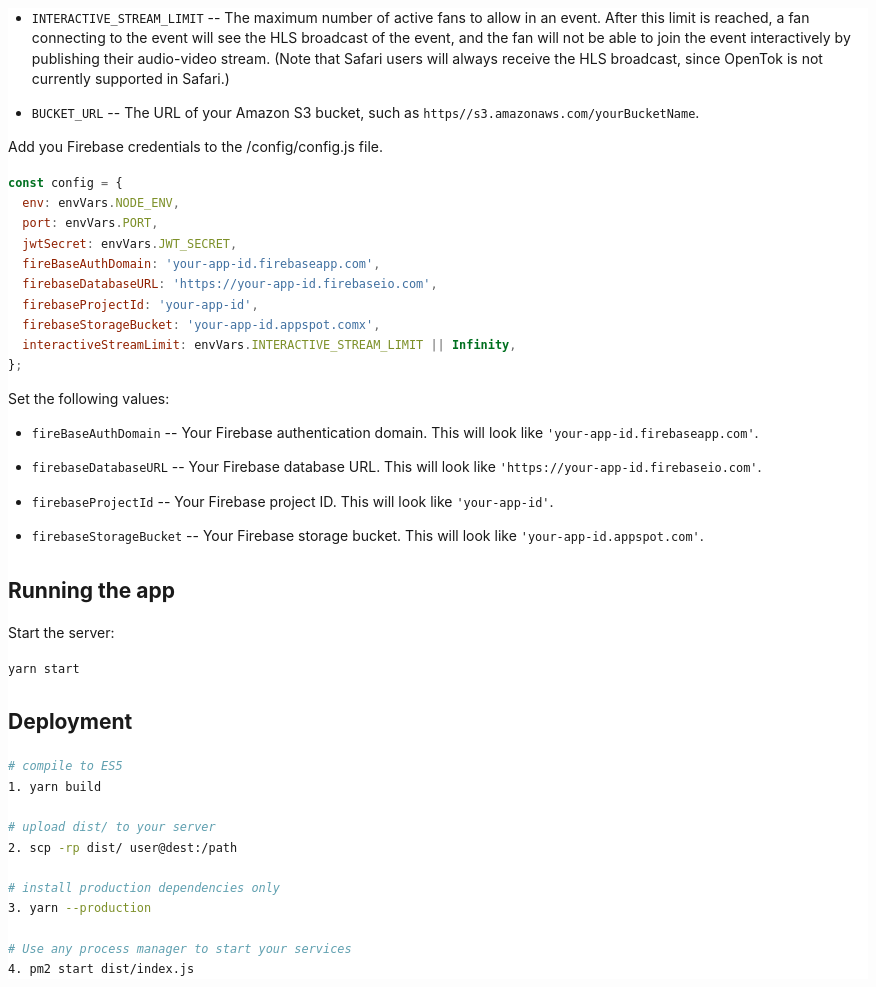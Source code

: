 * `INTERACTIVE_STREAM_LIMIT` -- The maximum number of active fans to allow in an event.
  After this limit is reached, a fan connecting to the event will see the HLS broadcast of
  the event, and the fan will not be able to join the event interactively by publishing their
  audio-video stream. (Note that Safari users will always receive the HLS broadcast, since
  OpenTok is not currently supported in Safari.)

* `BUCKET_URL` -- The URL of your Amazon S3 bucket, such as
  `https//s3.amazonaws.com/yourBucketName`.

Add you Firebase credentials to the /config/config.js file.

```javascript
const config = {
  env: envVars.NODE_ENV,
  port: envVars.PORT,
  jwtSecret: envVars.JWT_SECRET,
  fireBaseAuthDomain: 'your-app-id.firebaseapp.com',
  firebaseDatabaseURL: 'https://your-app-id.firebaseio.com',
  firebaseProjectId: 'your-app-id',
  firebaseStorageBucket: 'your-app-id.appspot.comx',
  interactiveStreamLimit: envVars.INTERACTIVE_STREAM_LIMIT || Infinity,
};
```

Set the following values:

* `fireBaseAuthDomain` -- Your Firebase authentication domain. This will look like
  `'your-app-id.firebaseapp.com'`.

* `firebaseDatabaseURL` -- Your Firebase database URL. This will look like
  `'https://your-app-id.firebaseio.com'`.

* `firebaseProjectId` -- Your Firebase project ID. This will look like
  `'your-app-id'`.

* `firebaseStorageBucket` -- Your Firebase storage bucket. This will look like
  `'your-app-id.appspot.com'`.

## Running the app

Start the server:

```sh
yarn start
```

## Deployment

```sh
# compile to ES5
1. yarn build

# upload dist/ to your server
2. scp -rp dist/ user@dest:/path

# install production dependencies only
3. yarn --production

# Use any process manager to start your services
4. pm2 start dist/index.js
```
